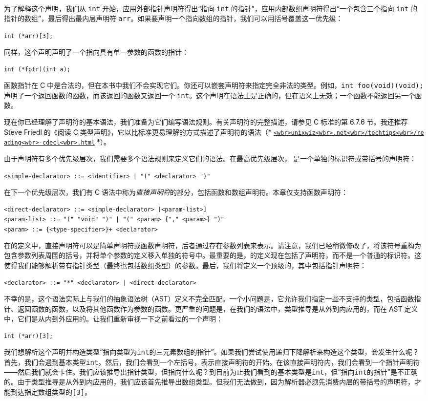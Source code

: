 为了解释这个声明，我们从 <samp class="SANS_TheSansMonoCd_W5Regular_11">int</samp> 开始，应用外部指针声明符得出“指向 <samp class="SANS_TheSansMonoCd_W5Regular_11">int</samp> 的指针”，应用内部数组声明符得出“一个包含三个指向 <samp class="SANS_TheSansMonoCd_W5Regular_11">int</samp> 的指针的数组”，最后得出最内层声明符 <samp class="SANS_TheSansMonoCd_W5Regular_11">arr</samp>。如果要声明一个指向数组的指针，我们可以用括号覆盖这一优先级：

```
int (*arr)[3];
```

同样，这个声明声明了一个指向具有单一参数的函数的指针：

```
int (*fptr)(int a);
```

函数指针在 C 中是合法的，但在本书中我们不会实现它们。你还可以嵌套声明符来指定完全非法的类型。例如，<samp class="SANS_TheSansMonoCd_W5Regular_11">int foo(void)(void);</samp> 声明了一个返回函数的函数，而该返回的函数又返回一个 <samp class="SANS_TheSansMonoCd_W5Regular_11">int</samp>。这个声明在语法上是正确的，但在语义上无效；一个函数不能返回另一个函数。

现在你已经理解了声明符的基本语法，我们准备为它们编写语法规则。有关声明符的完整描述，请参见 C 标准的第 6.7.6 节。我还推荐 Steve Friedl 的《阅读 C 类型声明》，它以比标准更易理解的方式描述了声明符的语法（* [`<wbr>unixwiz<wbr>.net<wbr>/techtips<wbr>/reading<wbr>-cdecl<wbr>.html`](http://unixwiz.net/techtips/reading-cdecl.html) *）。

由于声明符有多个优先级层次，我们需要多个语法规则来定义它们的语法。在最高优先级层次，<samp class="SANS_TheSansMonoCd_W5Regular_11"><simple-declarator></samp> 是一个单独的标识符或带括号的声明符：

```
<simple-declarator> ::= <identifier> | "(" <declarator> ")"
```

在下一个优先级层次，我们有 C 语法中称为*直接声明符*的部分，包括函数和数组声明符。本章仅支持函数声明符：

```
<direct-declarator> ::= <simple-declarator> [<param-list>]
<param-list> ::= "(" "void" ")" | "(" <param> {"," <param>} ")"
<param> ::= {<type-specifier>}+ <declarator>
```

在<samp class="SANS_TheSansMonoCd_W5Regular_11"><direct-declarator></samp>的定义中，直接声明符可以是简单声明符或函数声明符，后者通过存在参数列表来表示。请注意，我们已经稍微修改了<samp class="SANS_TheSansMonoCd_W5Regular_11"><param-list></samp>，将该符号重构为包含参数列表周围的括号，并将单个参数的定义移入单独的<samp class="SANS_TheSansMonoCd_W5Regular_11"><param></samp>符号中。最重要的是，<samp class="SANS_TheSansMonoCd_W5Regular_11"><param></samp>的定义现在包括了声明符，而不是一个普通的标识符。这使得我们能够解析带有指针类型（最终也包括数组类型）的参数。最后，我们将定义一个顶级的<samp class="SANS_TheSansMonoCd_W5Regular_11"><declarator></samp>，其中包括指针声明符：

```
<declarator> ::= "*" <declarator> | <direct-declarator>
```

不幸的是，这个语法实际上与我们的抽象语法树（AST）定义不完全匹配。一个小问题是，它允许我们指定一些不支持的类型，包括函数指针、返回函数的函数，以及将其他函数作为参数的函数。更严重的问题是，在我们的语法中，类型推导是从外到内应用的，而在 AST 定义中，它们是从内到外应用的。让我们重新审视一下之前看过的一个声明：

```
int (*arr)[3];
```

我们想解析这个声明并构造类型“指向类型为<samp class="SANS_TheSansMonoCd_W5Regular_11">int</samp>的三元素数组的指针”。如果我们尝试使用递归下降解析来构造这个类型，会发生什么呢？首先，我们会遇到基本类型<samp class="SANS_TheSansMonoCd_W5Regular_11">int</samp>。然后，我们会看到一个左括号，表示直接声明符的开始。在该直接声明符内，我们会看到一个指针声明符——然后我们就会卡住。我们应该推导出指针类型，但指向什么呢？到目前为止我们看到的基本类型是<samp class="SANS_TheSansMonoCd_W5Regular_11">int</samp>，但“指向<samp class="SANS_TheSansMonoCd_W5Regular_11">int</samp>的指针”是不正确的。由于类型推导是从外到内应用的，我们应该首先推导出数组类型。但我们无法做到，因为解析器必须先消费内层的带括号的声明符，才能到达指定数组类型的<samp class="SANS_TheSansMonoCd_W5Regular_11">[3]</samp>。
